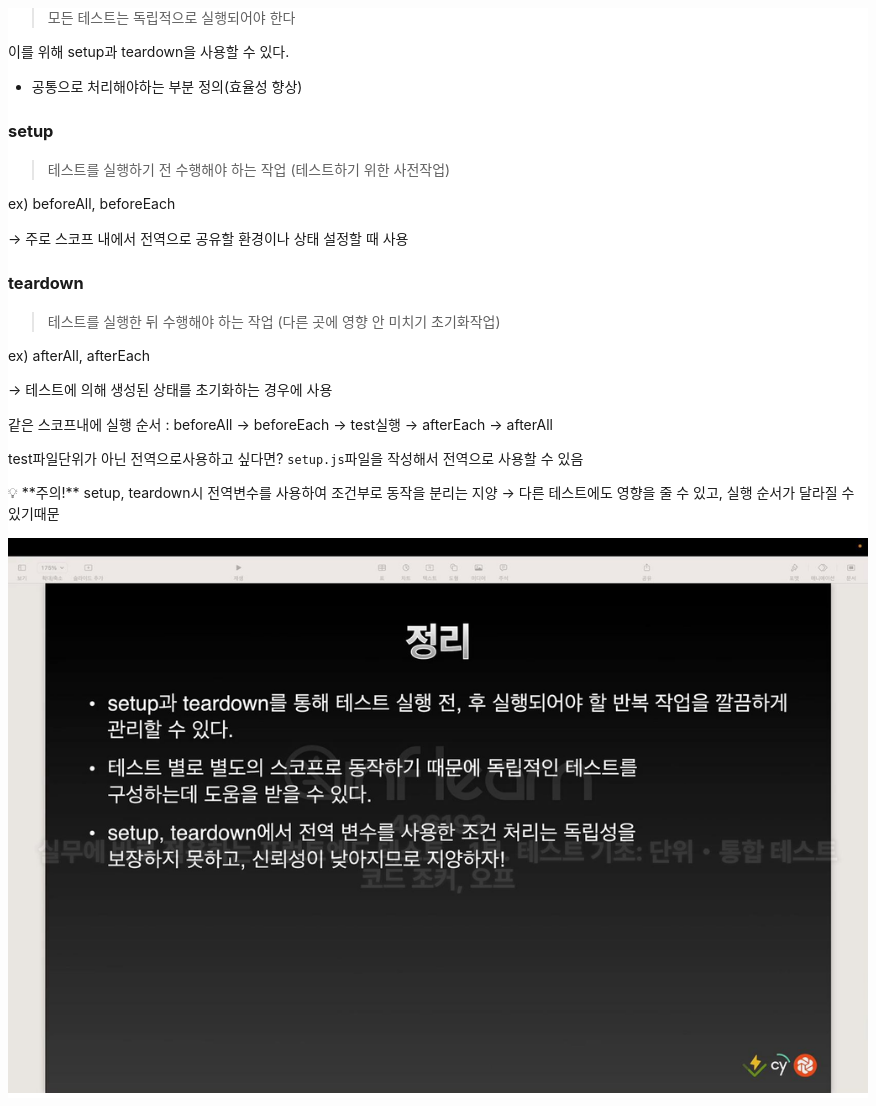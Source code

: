 > 모든 테스트는 독립적으로 실행되어야 한다

이를 위해 setup과 teardown을 사용할 수 있다.

- 공통으로 처리해야하는 부분 정의(효율성 향상)

### setup

> 테스트를 실행하기 전 수행해야 하는 작업 (테스트하기 위한 사전작업)

ex) beforeAll, beforeEach

→ 주로 스코프 내에서 전역으로 공유할 환경이나 상태 설정할 때 사용

### teardown

> 테스트를 실행한 뒤 수행해야 하는 작업 (다른 곳에 영향 안 미치기 초기화작업)

ex) afterAll, afterEach

→ 테스트에 의해 생성된 상태를 초기화하는 경우에 사용

같은 스코프내에 실행 순서 : beforeAll → beforeEach → test실행 → afterEach → afterAll

test파일단위가 아닌 전역으로사용하고 싶다면? `setup.js`파일을 작성해서 전역으로 사용할 수 있음

<aside>
💡 **주의!** 
setup, teardown시 전역변수를 사용하여 조건부로 동작을 분리는 지양
→ 다른 테스트에도 영향을 줄 수 있고, 실행 순서가 달라질 수 있기때문

</aside>

![Untitled](/images/2024-08-12-2024-08-12-01/Untitled%203.png)
